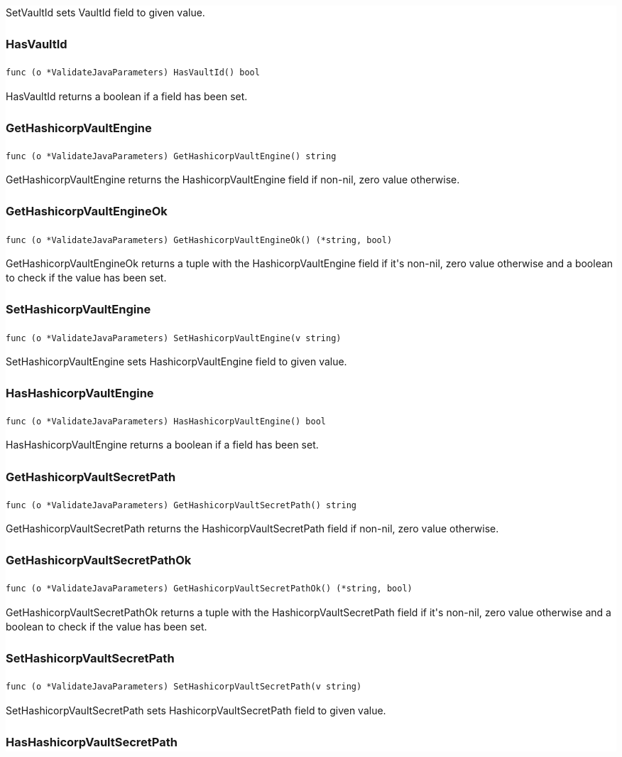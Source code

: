 SetVaultId sets VaultId field to given value.

### HasVaultId

`func (o *ValidateJavaParameters) HasVaultId() bool`

HasVaultId returns a boolean if a field has been set.

### GetHashicorpVaultEngine

`func (o *ValidateJavaParameters) GetHashicorpVaultEngine() string`

GetHashicorpVaultEngine returns the HashicorpVaultEngine field if non-nil, zero value otherwise.

### GetHashicorpVaultEngineOk

`func (o *ValidateJavaParameters) GetHashicorpVaultEngineOk() (*string, bool)`

GetHashicorpVaultEngineOk returns a tuple with the HashicorpVaultEngine field if it's non-nil, zero value otherwise
and a boolean to check if the value has been set.

### SetHashicorpVaultEngine

`func (o *ValidateJavaParameters) SetHashicorpVaultEngine(v string)`

SetHashicorpVaultEngine sets HashicorpVaultEngine field to given value.

### HasHashicorpVaultEngine

`func (o *ValidateJavaParameters) HasHashicorpVaultEngine() bool`

HasHashicorpVaultEngine returns a boolean if a field has been set.

### GetHashicorpVaultSecretPath

`func (o *ValidateJavaParameters) GetHashicorpVaultSecretPath() string`

GetHashicorpVaultSecretPath returns the HashicorpVaultSecretPath field if non-nil, zero value otherwise.

### GetHashicorpVaultSecretPathOk

`func (o *ValidateJavaParameters) GetHashicorpVaultSecretPathOk() (*string, bool)`

GetHashicorpVaultSecretPathOk returns a tuple with the HashicorpVaultSecretPath field if it's non-nil, zero value otherwise
and a boolean to check if the value has been set.

### SetHashicorpVaultSecretPath

`func (o *ValidateJavaParameters) SetHashicorpVaultSecretPath(v string)`

SetHashicorpVaultSecretPath sets HashicorpVaultSecretPath field to given value.

### HasHashicorpVaultSecretPath
